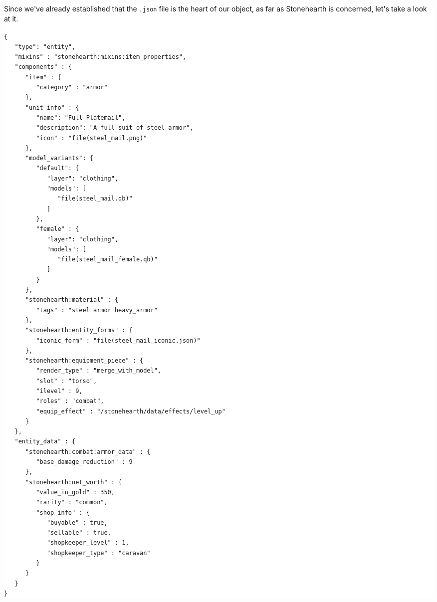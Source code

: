 Since we've already established that the `.json` file is the heart of our object, as far as Stonehearth is concerned, let's take a look at it.

    {
       "type": "entity",
       "mixins" : "stonehearth:mixins:item_properties",
       "components" : {
          "item" : {
             "category" : "armor"   
          },
          "unit_info" : {
             "name": "Full Platemail",
             "description": "A full suit of steel armor",
             "icon" : "file(steel_mail.png)"         
          },
          "model_variants": {
             "default": {
                "layer": "clothing",
                "models": [
                   "file(steel_mail.qb)"
                ]
             },
             "female" : {
                "layer": "clothing",
                "models": [
                   "file(steel_mail_female.qb)"
                ]
             }
          },
          "stonehearth:material" : {
             "tags" : "steel armor heavy_armor"
          },
          "stonehearth:entity_forms" : {
             "iconic_form" : "file(steel_mail_iconic.json)"
          },
          "stonehearth:equipment_piece" : {
             "render_type" : "merge_with_model",
             "slot" : "torso",
             "ilevel" : 9,
             "roles" : "combat",
             "equip_effect" : "/stonehearth/data/effects/level_up"
          }
       },
       "entity_data" : {
          "stonehearth:combat:armor_data" : {
             "base_damage_reduction" : 9
          },
          "stonehearth:net_worth" : {
             "value_in_gold" : 350,
             "rarity" : "common",
             "shop_info" : {
                "buyable" : true,   
                "sellable" : true,
                "shopkeeper_level" : 1,
                "shopkeeper_type" : "caravan"
             }
          }
       }   
    }

